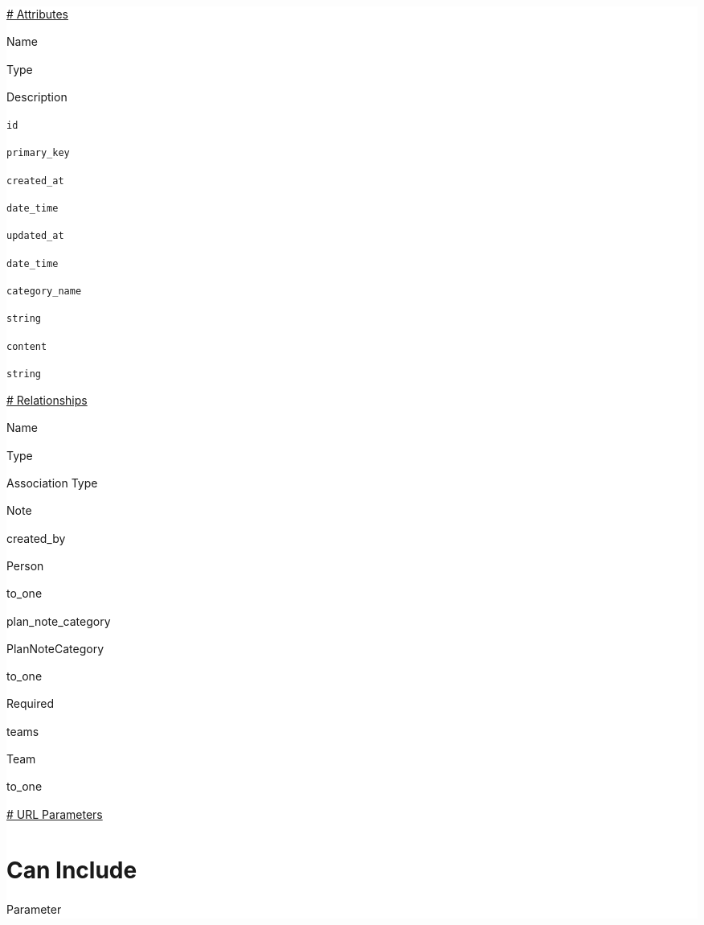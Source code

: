 [# Attributes](#/apps/services/2018-11-01/vertices/plan_note#attributes)

Name

Type

Description

`id`

`primary_key`

`created_at`

`date_time`

`updated_at`

`date_time`

`category_name`

`string`

`content`

`string`

[# Relationships](#/apps/services/2018-11-01/vertices/plan_note#relationships)

Name

Type

Association Type

Note

created\_by

Person

to\_one

plan\_note\_category

PlanNoteCategory

to\_one

Required

teams

Team

to\_one

[# URL Parameters](#/apps/services/2018-11-01/vertices/plan_note#url-parameters)

# Can Include

Parameter
